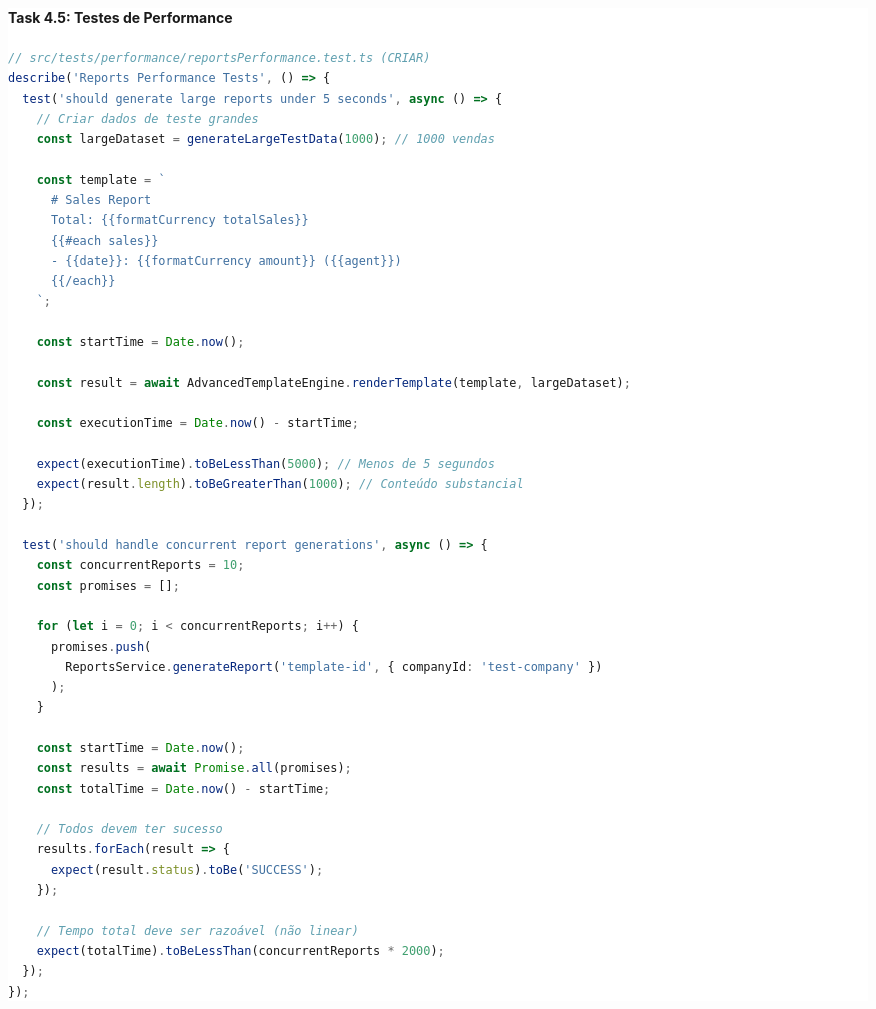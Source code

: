 #### **Task 4.5: Testes de Performance**
```typescript
// src/tests/performance/reportsPerformance.test.ts (CRIAR)
describe('Reports Performance Tests', () => {
  test('should generate large reports under 5 seconds', async () => {
    // Criar dados de teste grandes
    const largeDataset = generateLargeTestData(1000); // 1000 vendas
    
    const template = `
      # Sales Report
      Total: {{formatCurrency totalSales}}
      {{#each sales}}
      - {{date}}: {{formatCurrency amount}} ({{agent}})
      {{/each}}
    `;
    
    const startTime = Date.now();
    
    const result = await AdvancedTemplateEngine.renderTemplate(template, largeDataset);
    
    const executionTime = Date.now() - startTime;
    
    expect(executionTime).toBeLessThan(5000); // Menos de 5 segundos
    expect(result.length).toBeGreaterThan(1000); // Conteúdo substancial
  });
  
  test('should handle concurrent report generations', async () => {
    const concurrentReports = 10;
    const promises = [];
    
    for (let i = 0; i < concurrentReports; i++) {
      promises.push(
        ReportsService.generateReport('template-id', { companyId: 'test-company' })
      );
    }
    
    const startTime = Date.now();
    const results = await Promise.all(promises);
    const totalTime = Date.now() - startTime;
    
    // Todos devem ter sucesso
    results.forEach(result => {
      expect(result.status).toBe('SUCCESS');
    });
    
    // Tempo total deve ser razoável (não linear)
    expect(totalTime).toBeLessThan(concurrentReports * 2000);
  });
});
```
